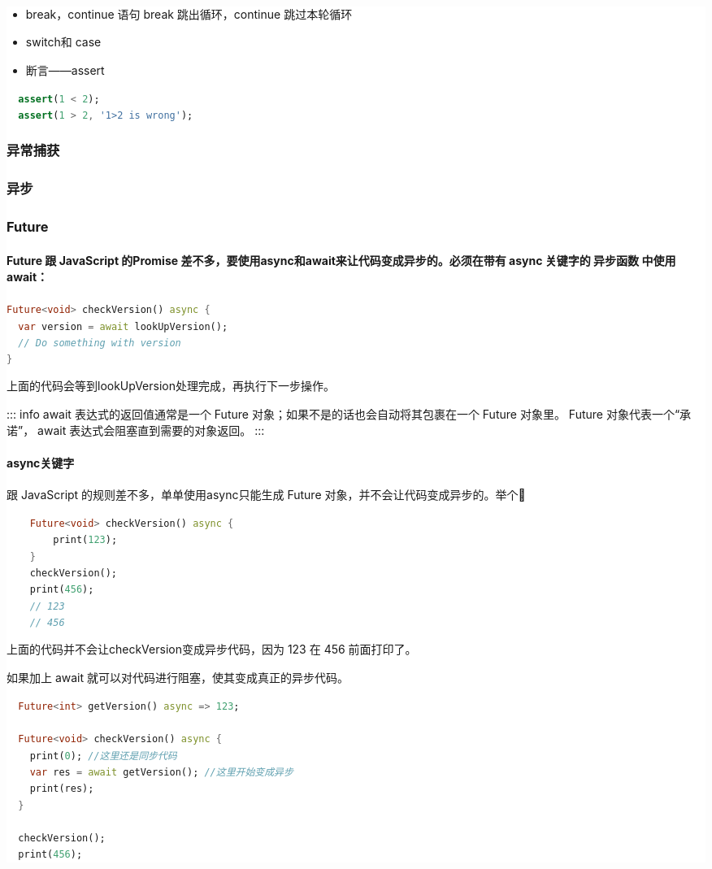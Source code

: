 * break，continue 语句
  break 跳出循环，continue 跳过本轮循环

* switch和 case

* 断言——assert

``` dart
  assert(1 < 2);
  assert(1 > 2, '1>2 is wrong');
```

### 异常捕获


### 异步

### Future

#### Future 跟 JavaScript 的Promise 差不多，要使用async和await来让代码变成异步的。必须在带有 async 关键字的 异步函数 中使用 await：

```dart
Future<void> checkVersion() async {
  var version = await lookUpVersion();
  // Do something with version
}
```

上面的代码会等到lookUpVersion处理完成，再执行下一步操作。

::: info
await 表达式的返回值通常是一个 Future 对象；如果不是的话也会自动将其包裹在一个 Future 对象里。 Future 对象代表一个“承诺”， await 表达式会阻塞直到需要的对象返回。
:::

#### async关键字
跟 JavaScript 的规则差不多，单单使用async只能生成 Future 对象，并不会让代码变成异步的。举个🌰

```dart
    Future<void> checkVersion() async {
        print(123);
    }
    checkVersion();
    print(456);
    // 123
    // 456
```

上面的代码并不会让checkVersion变成异步代码，因为 123 在 456 前面打印了。

如果加上 await 就可以对代码进行阻塞，使其变成真正的异步代码。

```dart
  Future<int> getVersion() async => 123;

  Future<void> checkVersion() async {
    print(0); //这里还是同步代码
    var res = await getVersion(); //这里开始变成异步
    print(res);
  }

  checkVersion();
  print(456);
```
